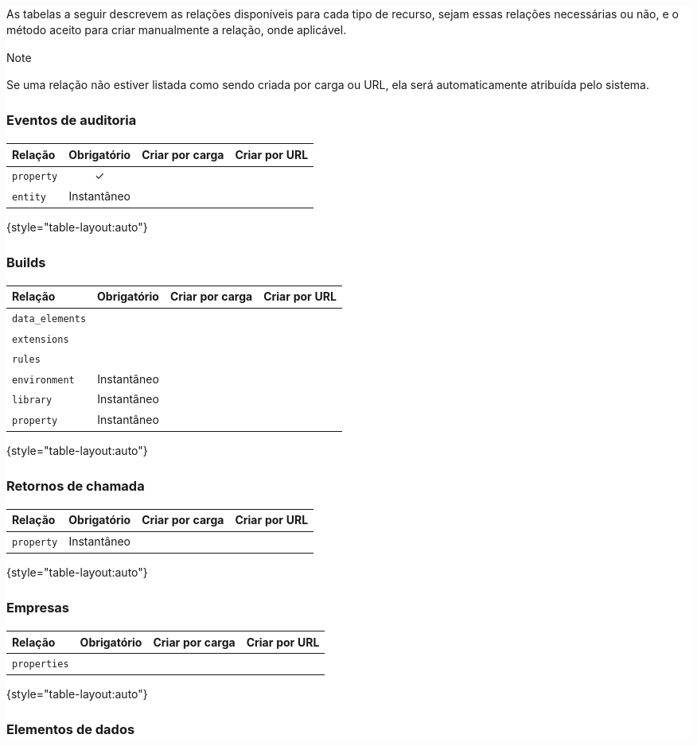 As tabelas a seguir descrevem as relações disponíveis para cada tipo de recurso, sejam essas relações necessárias ou não, e o método aceito para criar manualmente a relação, onde aplicável.

>[!NOTE]
>
>Se uma relação não estiver listada como sendo criada por carga ou URL, ela será automaticamente atribuída pelo sistema.

### Eventos de auditoria

| Relação | Obrigatório | Criar por carga | Criar por URL |
| :--- | :---: | :---: | :---: |
| `property` | ✓ |  |  |
| `entity` | Instantâneo |  |  |

{style=&quot;table-layout:auto&quot;}

### Builds

| Relação | Obrigatório | Criar por carga | Criar por URL |
| :--- | :---: | :---: | :---: |
| `data_elements` |  |  |  |
| `extensions` |  |  |  |
| `rules` |  |  |  |
| `environment` | Instantâneo |  |  |
| `library` | Instantâneo |  |  |
| `property` | Instantâneo |  |  |

{style=&quot;table-layout:auto&quot;}

### Retornos de chamada

| Relação | Obrigatório | Criar por carga | Criar por URL |
| :--- | :---: | :---: | :---: |
| `property` | Instantâneo |  |  |

{style=&quot;table-layout:auto&quot;}

### Empresas

| Relação | Obrigatório | Criar por carga | Criar por URL |
| :--- | :---: | :---: | :---: |
| `properties` |  |  |  |

{style=&quot;table-layout:auto&quot;}

### Elementos de dados
